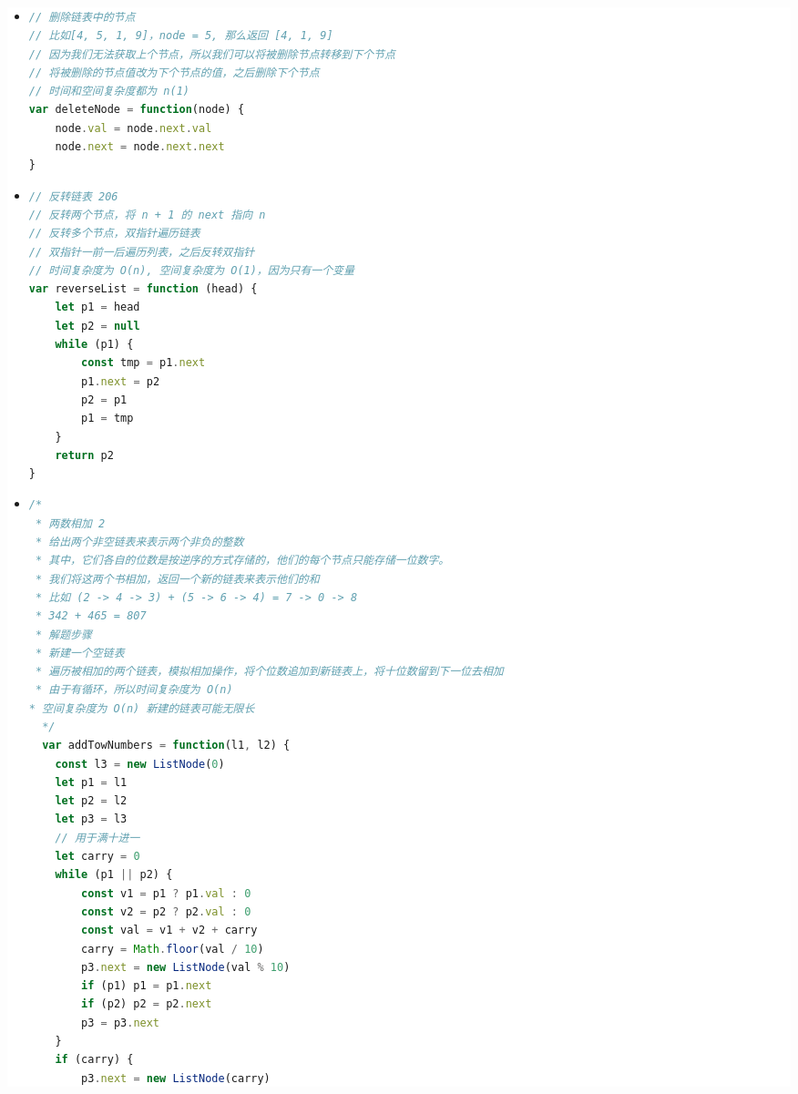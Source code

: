   - ```javascript
    // 删除链表中的节点
    // 比如[4, 5, 1, 9]，node = 5, 那么返回 [4, 1, 9]
    // 因为我们无法获取上个节点，所以我们可以将被删除节点转移到下个节点
    // 将被删除的节点值改为下个节点的值，之后删除下个节点
    // 时间和空间复杂度都为 n(1)
    var deleteNode = function(node) {
        node.val = node.next.val
        node.next = node.next.next
    }
    ```

  - ```javascript
    // 反转链表 206
    // 反转两个节点，将 n + 1 的 next 指向 n
    // 反转多个节点，双指针遍历链表
    // 双指针一前一后遍历列表，之后反转双指针
    // 时间复杂度为 O(n), 空间复杂度为 O(1)，因为只有一个变量
    var reverseList = function (head) {
        let p1 = head
        let p2 = null
        while (p1) {
            const tmp = p1.next
            p1.next = p2
            p2 = p1
            p1 = tmp
        }
        return p2
    } 
    ```

  - ```javascript
    /* 
     * 两数相加 2
     * 给出两个非空链表来表示两个非负的整数
     * 其中，它们各自的位数是按逆序的方式存储的，他们的每个节点只能存储一位数字。
     * 我们将这两个书相加，返回一个新的链表来表示他们的和
     * 比如 (2 -> 4 -> 3) + (5 -> 6 -> 4) = 7 -> 0 -> 8
     * 342 + 465 = 807
     * 解题步骤
     * 新建一个空链表
     * 遍历被相加的两个链表，模拟相加操作，将个位数追加到新链表上，将十位数留到下一位去相加
     * 由于有循环，所以时间复杂度为 O(n)
    * 空间复杂度为 O(n) 新建的链表可能无限长
      */
      var addTowNumbers = function(l1, l2) {
        const l3 = new ListNode(0)
        let p1 = l1
        let p2 = l2
        let p3 = l3
        // 用于满十进一
        let carry = 0
        while (p1 || p2) {
            const v1 = p1 ? p1.val : 0
            const v2 = p2 ? p2.val : 0
            const val = v1 + v2 + carry
            carry = Math.floor(val / 10)
            p3.next = new ListNode(val % 10)
            if (p1) p1 = p1.next
            if (p2) p2 = p2.next
            p3 = p3.next
        }
        if (carry) {
            p3.next = new ListNode(carry)